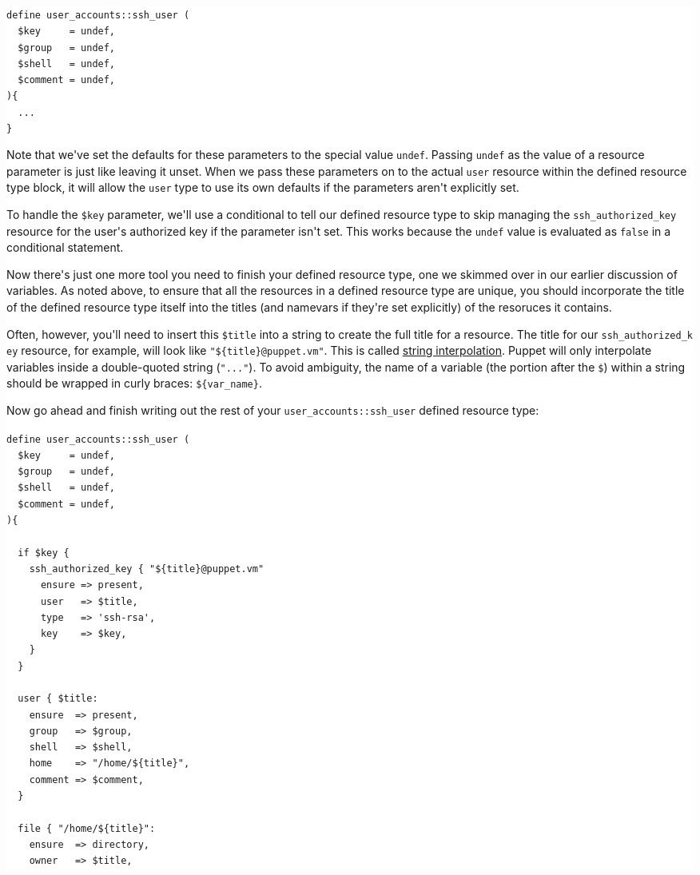 ```puppet
define user_accounts::ssh_user (
  $key     = undef,
  $group   = undef,
  $shell   = undef,
  $comment = undef,
){
  ...
}
```

Note that we've set the defaults for these parameters to the special value
`undef`. Passing `undef` as the value of a resource parameter is just like
leaving it unset. When we pass these parameters on to the actual `user`
resource within the defined resource type block, it will allow the `user` type
to use its own defaults if the parameters aren't explicitly set.

To handle the `$key` parameter, we'll use a conditional to tell our defined
resource type to skip managing the `ssh_authorized_key` resource for the user's
authorized key if the parameter isn't set. This works because the `undef` value
is evaluated as `false` in a conditional statement.

Now there's just one more tool you need to finish your defined resource type,
one we skimmed over in our earlier discussion of variables. As noted above,
to ensure that all the resources in a defined resource type are unique, you
should incorporate the title of the defined resource type itself into the
titles (and namevars if they're set explicitly) of the resoruces it contains.

Often, however, you'll need to insert this `$title` into a string to create
the full title for a resource. The title for our `ssh_authorized_key` resource, for
example, will look like `"${title}@puppet.vm"`. This is called
[string interpolation](https://docs.puppet.com/puppet/latest/lang_variables.html#interpolation).
Puppet will only interpolate variables inside a double-quoted string (`"..."`).
To avoid ambiguity, the name of a variable (the portion after the `$`) within a
string should be wrapped in curly braces: `${var_name}`.

Now go ahead and finish writing out the rest of your `user_accounts::ssh_user`
defined resource type:

```puppet
define user_accounts::ssh_user (
  $key     = undef,
  $group   = undef,
  $shell   = undef,
  $comment = undef,
){

  if $key {
    ssh_authorized_key { "${title}@puppet.vm"
      ensure => present,
      user   => $title,
      type   => 'ssh-rsa',
      key    => $key,
    }
  }

  user { $title:
    ensure  => present,
    group   => $group,
    shell   => $shell,
    home    => "/home/${title}",
    comment => $comment,
  }

  file { "/home/${title}":
    ensure  => directory,
    owner   => $title,
```